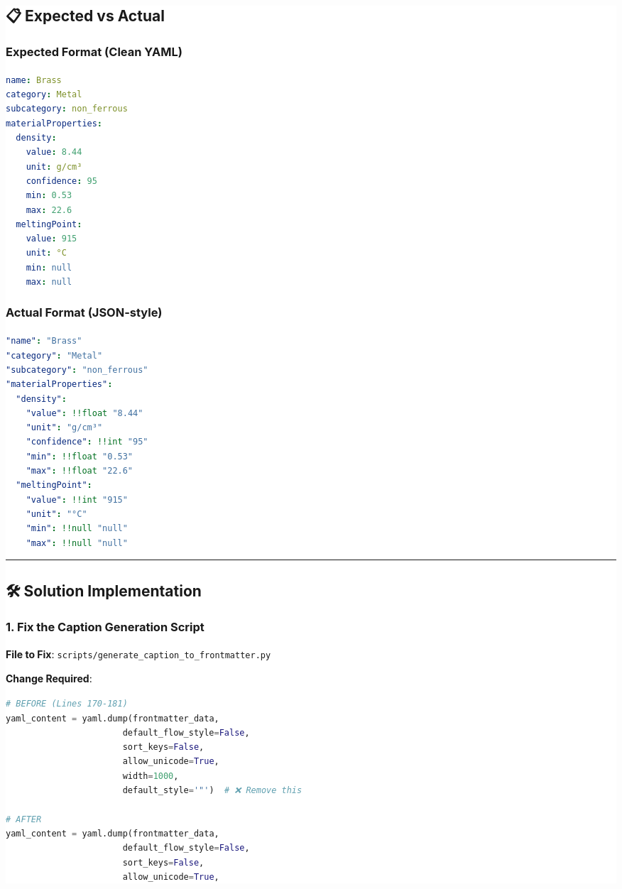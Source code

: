 ## 📋 Expected vs Actual

### Expected Format (Clean YAML)
```yaml
name: Brass
category: Metal
subcategory: non_ferrous
materialProperties:
  density:
    value: 8.44
    unit: g/cm³
    confidence: 95
    min: 0.53
    max: 22.6
  meltingPoint:
    value: 915
    unit: °C
    min: null
    max: null
```

### Actual Format (JSON-style)
```yaml
"name": "Brass"
"category": "Metal"
"subcategory": "non_ferrous"
"materialProperties":
  "density":
    "value": !!float "8.44"
    "unit": "g/cm³"
    "confidence": !!int "95"
    "min": !!float "0.53"
    "max": !!float "22.6"
  "meltingPoint":
    "value": !!int "915"
    "unit": "°C"
    "min": !!null "null"
    "max": !!null "null"
```

---

## 🛠️ Solution Implementation

### 1. Fix the Caption Generation Script

**File to Fix**: `scripts/generate_caption_to_frontmatter.py`

**Change Required**:
```python
# BEFORE (Lines 170-181)
yaml_content = yaml.dump(frontmatter_data, 
                       default_flow_style=False, 
                       sort_keys=False, 
                       allow_unicode=True, 
                       width=1000,
                       default_style='"')  # ❌ Remove this

# AFTER
yaml_content = yaml.dump(frontmatter_data, 
                       default_flow_style=False, 
                       sort_keys=False, 
                       allow_unicode=True, 
```